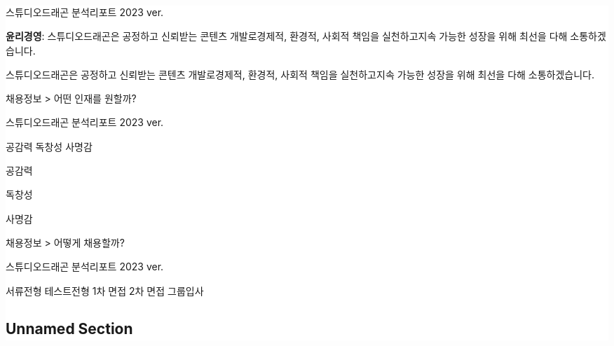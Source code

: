 스튜디오드래곤 분석리포트 2023 ver.

**윤리경영**: 스튜디오드래곤은 공정하고 신뢰받는 콘텐츠 개발로경제적, 환경적, 사회적 책임을 실천하고지속 가능한 성장을 위해 최선을 다해 소통하겠습니다.

스튜디오드래곤은 공정하고 신뢰받는 콘텐츠 개발로경제적, 환경적, 사회적 책임을 실천하고지속 가능한 성장을 위해 최선을 다해 소통하겠습니다.

채용정보 > 어떤 인재를 원할까?

스튜디오드래곤 분석리포트 2023 ver.

공감력
독창성
사명감

공감력



독창성



사명감



채용정보 > 어떻게 채용할까?

스튜디오드래곤 분석리포트 2023 ver.

서류전형
테스트전형
1차 면접
2차 면접
그룹입사

## Unnamed Section

